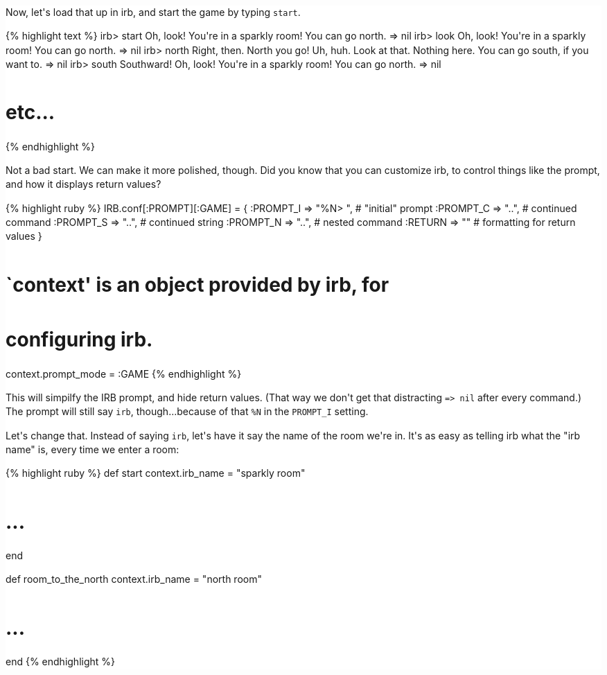Now, let's load that up in irb, and start the game by typing `start`.

{% highlight text %}
irb> start
Oh, look! You're in a sparkly room! You can go north.
=> nil
irb> look
Oh, look! You're in a sparkly room! You can go north.
=> nil
irb> north
Right, then. North you go!
Uh, huh. Look at that. Nothing here.
You can go south, if you want to.
=> nil
irb> south
Southward!
Oh, look! You're in a sparkly room! You can go north.
=> nil
# etc...
{% endhighlight %}

Not a bad start. We can make it more polished, though. Did you know that you can customize irb, to control things like the prompt, and how it displays return values?

{% highlight ruby %}
IRB.conf[:PROMPT][:GAME] = {
  :PROMPT_I => "%N> ",  # "initial" prompt
  :PROMPT_C => "..",    # continued command
  :PROMPT_S => "..",    # continued string
  :PROMPT_N => "..",    # nested command
  :RETURN => ""         # formatting for return values
}

# `context' is an object provided by irb, for
# configuring irb.
context.prompt_mode = :GAME
{% endhighlight %}

This will simpilfy the IRB prompt, and hide return values. (That way we don't get that distracting `=> nil` after every command.) The prompt will still say `irb`, though...because of that `%N` in the `PROMPT_I` setting.

Let's change that. Instead of saying `irb`, let's have it say the name of the room we're in. It's as easy as telling irb what the "irb name" is, every time we enter a room:

{% highlight ruby %}
def start
  context.irb_name = "sparkly room"
  # ...
end

def room_to_the_north
  context.irb_name = "north room"
  # ...
end
{% endhighlight %}
